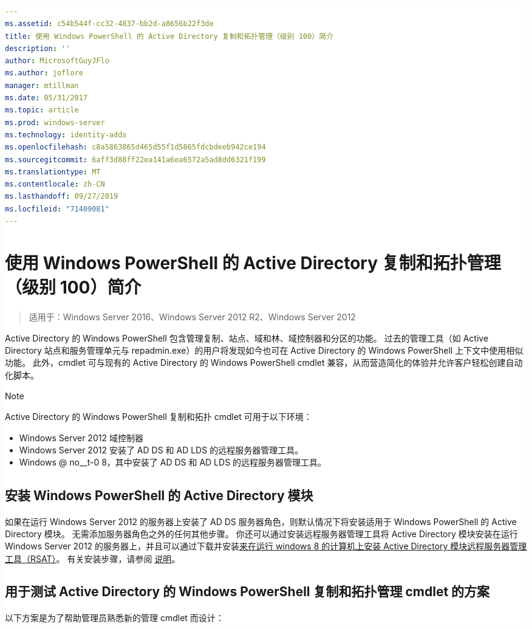 ```yaml
---
ms.assetid: c54b544f-cc32-4837-bb2d-a8656b22f3de
title: 使用 Windows PowerShell 的 Active Directory 复制和拓扑管理（级别 100）简介
description: ''
author: MicrosoftGuyJFlo
ms.author: joflore
manager: mtillman
ms.date: 05/31/2017
ms.topic: article
ms.prod: windows-server
ms.technology: identity-adds
ms.openlocfilehash: c8a5863865d465d55f1d5865fdcbdeeb942ce194
ms.sourcegitcommit: 6aff3d88ff22ea141a6ea6572a5ad8dd6321f199
ms.translationtype: MT
ms.contentlocale: zh-CN
ms.lasthandoff: 09/27/2019
ms.locfileid: "71409081"
---
```

# <a name="introduction-to-active-directory-replication-and-topology-management-using-windows-powershell-level-100"></a>使用 Windows PowerShell 的 Active Directory 复制和拓扑管理（级别 100）简介

>适用于：Windows Server 2016、Windows Server 2012 R2、Windows Server 2012

Active Directory 的 Windows PowerShell 包含管理复制、站点、域和林、域控制器和分区的功能。 过去的管理工具（如 Active Directory 站点和服务管理单元与 repadmin.exe）的用户将发现如今也可在 Active Directory 的 Windows PowerShell 上下文中使用相似功能。 此外，cmdlet 可与现有的 Active Directory 的 Windows PowerShell cmdlet 兼容，从而营造简化的体验并允许客户轻松创建自动化脚本。

> [!NOTE]
> Active Directory 的 Windows PowerShell 复制和拓扑 cmdlet 可用于以下环境：
> 
> -    Windows Server 2012 域控制器
> -    Windows Server 2012 安装了 AD DS 和 AD LDS 的远程服务器管理工具。
> -   Windows @ no__t-0 8，其中安装了 AD DS 和 AD LDS 的远程服务器管理工具。

## <a name="installing-the-active-directory-module-for-windows-powershell"></a>安装 Windows PowerShell 的 Active Directory 模块
如果在运行 Windows Server 2012 的服务器上安装了 AD DS 服务器角色，则默认情况下将安装适用于 Windows PowerShell 的 Active Directory 模块。 无需添加服务器角色之外的任何其他步骤。 你还可以通过安装远程服务器管理工具将 Active Directory 模块安装在运行 Windows Server 2012 的服务器上，并且可以通过下载并安装[来在运行 windows 8 的计算机上安装 Active Directory 模块远程服务器管理工具（RSAT）](https://www.microsoft.com/download/details.aspx?id=28972)。 有关安装步骤，请参阅 [说明](https://www.microsoft.com/download/details.aspx?id=28972)。

## <a name="scenarios-for-testing-windows-powershell-for-active-directory-replication-and-topology-management-cmdlets"></a>用于测试 Active Directory 的 Windows PowerShell 复制和拓扑管理 cmdlet 的方案
以下方案是为了帮助管理员熟悉新的管理 cmdlet 而设计：
